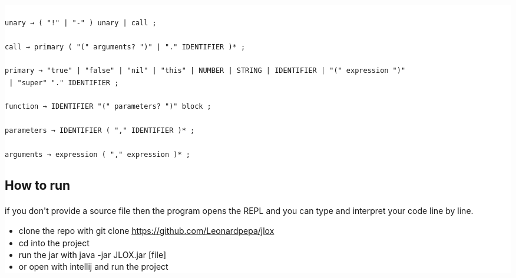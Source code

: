 ```console

unary → ( "!" | "-" ) unary | call ;

call → primary ( "(" arguments? ")" | "." IDENTIFIER )* ;

primary → "true" | "false" | "nil" | "this" | NUMBER | STRING | IDENTIFIER | "(" expression ")"
 | "super" "." IDENTIFIER ;
 
function → IDENTIFIER "(" parameters? ")" block ;

parameters → IDENTIFIER ( "," IDENTIFIER )* ;

arguments → expression ( "," expression )* ;

```

## How to run
if you don't provide a source file then the program opens the REPL and you can type and interpret your code line by line.
* clone the repo with git clone https://github.com/Leonardpepa/jlox
* cd into the project
* run the jar with java -jar JLOX.jar [file]
* or open with intellij and run the project


